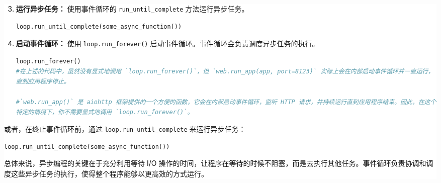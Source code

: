 3. **运行异步任务：** 使用事件循环的 `run_until_complete` 方法运行异步任务。

    ```python
    loop.run_until_complete(some_async_function())
    ```

4. **启动事件循环：** 使用 `loop.run_forever()` 启动事件循环。事件循环会负责调度异步任务的执行。

    ```python
    loop.run_forever() 
    #在上述的代码中，虽然没有显式地调用 `loop.run_forever()`，但 `web.run_app(app, port=8123)` 实际上会在内部启动事件循环并一直运行，直到应用程序停止。
    
    #`web.run_app()` 是 aiohttp 框架提供的一个方便的函数，它会在内部启动事件循环，监听 HTTP 请求，并持续运行直到应用程序结束。因此，在这个特定的情境下，你不需要显式地调用 `loop.run_forever()`。
    ```

或者，在终止事件循环前，通过 `loop.run_until_complete` 来运行异步任务：

```python
loop.run_until_complete(some_async_function())
```

总体来说，异步编程的关键在于充分利用等待 I/O 操作的时间，让程序在等待的时候不阻塞，而是去执行其他任务。事件循环负责协调和调度这些异步任务的执行，使得整个程序能够以更高效的方式运行。